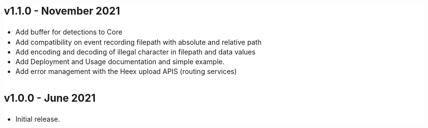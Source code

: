 ## v1.1.0 - November 2021
- Add buffer for detections to Core
- Add compatibility on event recording filepath with absolute and relative path
- Add encoding and decoding of illegal character in filepath and data values
- Add Deployment and Usage documentation and simple example.
- Add error management with the Heex upload APIS (routing services)

## v1.0.0 - June 2021
- Initial release.
